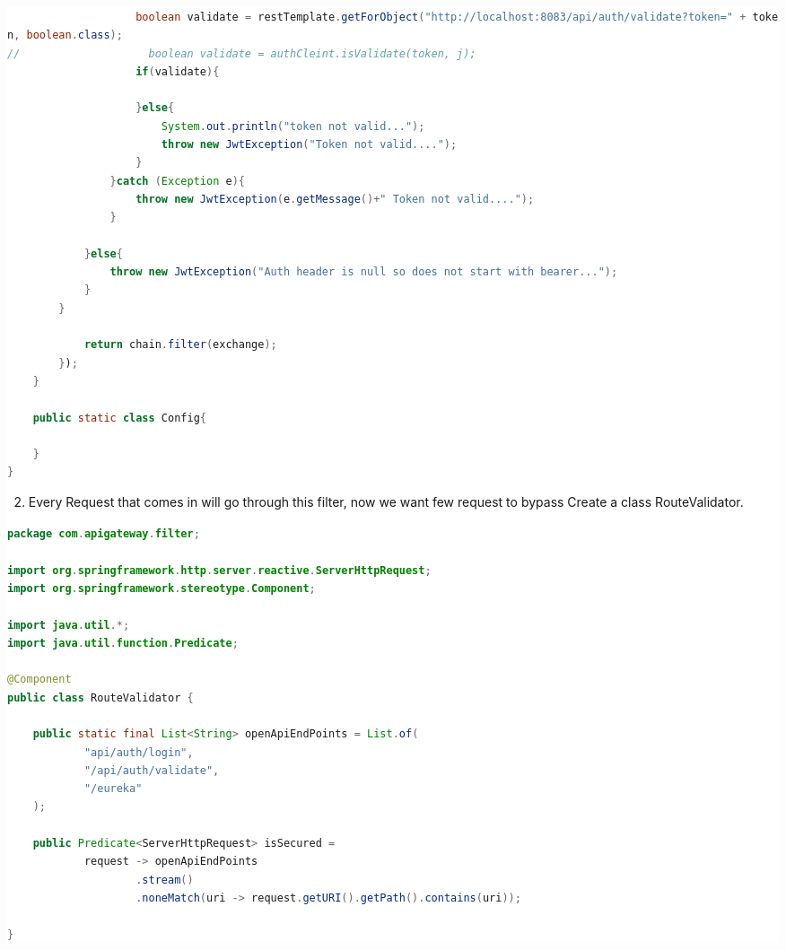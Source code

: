 ```java
                    boolean validate = restTemplate.getForObject("http://localhost:8083/api/auth/validate?token=" + token, boolean.class);
//                    boolean validate = authCleint.isValidate(token, j);
                    if(validate){

                    }else{
                        System.out.println("token not valid...");
                        throw new JwtException("Token not valid....");
                    }
                }catch (Exception e){
                    throw new JwtException(e.getMessage()+" Token not valid....");
                }

            }else{
                throw new JwtException("Auth header is null so does not start with bearer...");
            }
        }

            return chain.filter(exchange);
        });
    }

    public static class Config{

    }
}

```


2. Every Request that comes in will go through this filter, now we want few request to bypass 
Create a class RouteValidator.
```java
package com.apigateway.filter;

import org.springframework.http.server.reactive.ServerHttpRequest;
import org.springframework.stereotype.Component;

import java.util.*;
import java.util.function.Predicate;

@Component
public class RouteValidator {

    public static final List<String> openApiEndPoints = List.of(
            "api/auth/login",
            "/api/auth/validate",
            "/eureka"
    );

    public Predicate<ServerHttpRequest> isSecured =
            request -> openApiEndPoints
                    .stream()
                    .noneMatch(uri -> request.getURI().getPath().contains(uri));

}

```
